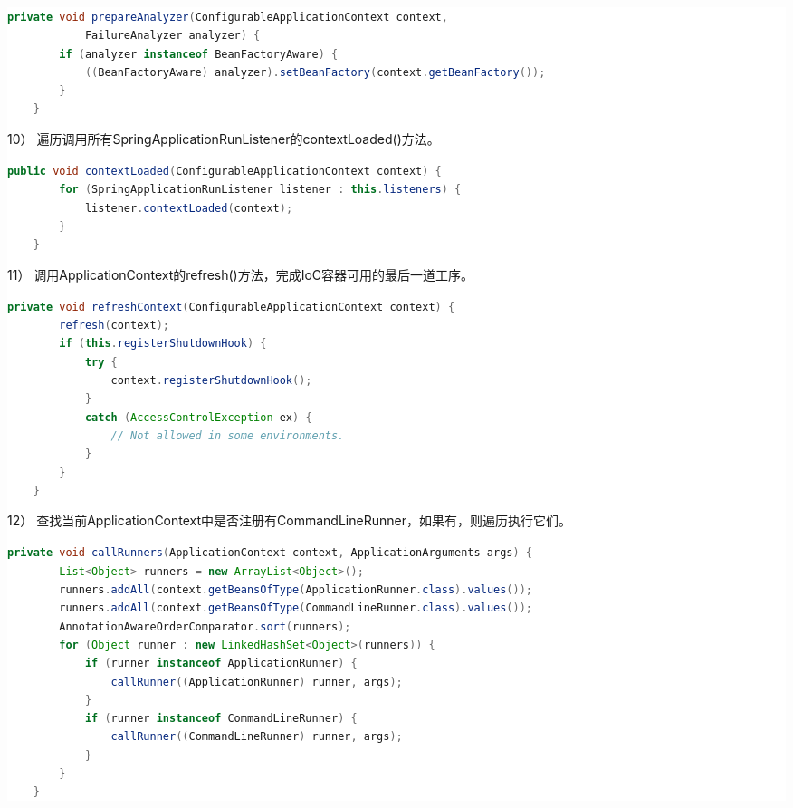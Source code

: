 
``` java
private void prepareAnalyzer(ConfigurableApplicationContext context,
            FailureAnalyzer analyzer) {
        if (analyzer instanceof BeanFactoryAware) {
            ((BeanFactoryAware) analyzer).setBeanFactory(context.getBeanFactory());
        }
    }
```



10） 遍历调用所有SpringApplicationRunListener的contextLoaded()方法。

``` java
public void contextLoaded(ConfigurableApplicationContext context) {
        for (SpringApplicationRunListener listener : this.listeners) {
            listener.contextLoaded(context);
        }
    }
```

11） 调用ApplicationContext的refresh()方法，完成IoC容器可用的最后一道工序。



``` java
private void refreshContext(ConfigurableApplicationContext context) {
        refresh(context);
        if (this.registerShutdownHook) {
            try {
                context.registerShutdownHook();
            }
            catch (AccessControlException ex) {
                // Not allowed in some environments.
            }
        }
    }
```



12） 查找当前ApplicationContext中是否注册有CommandLineRunner，如果有，则遍历执行它们。



``` java
private void callRunners(ApplicationContext context, ApplicationArguments args) {
        List<Object> runners = new ArrayList<Object>();
        runners.addAll(context.getBeansOfType(ApplicationRunner.class).values());
        runners.addAll(context.getBeansOfType(CommandLineRunner.class).values());
        AnnotationAwareOrderComparator.sort(runners);
        for (Object runner : new LinkedHashSet<Object>(runners)) {
            if (runner instanceof ApplicationRunner) {
                callRunner((ApplicationRunner) runner, args);
            }
            if (runner instanceof CommandLineRunner) {
                callRunner((CommandLineRunner) runner, args);
            }
        }
    }
```
